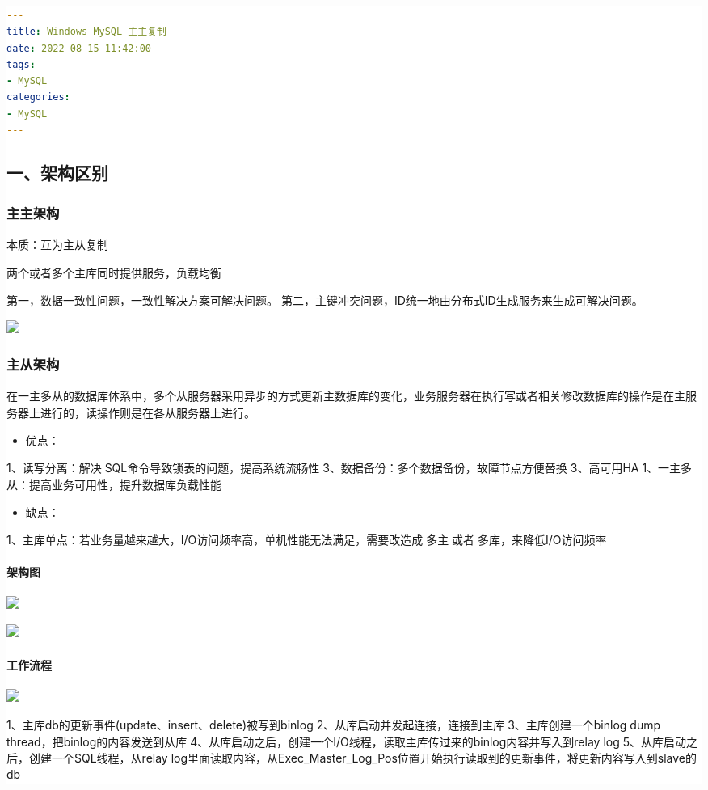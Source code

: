 ```yaml
---
title: Windows MySQL 主主复制
date: 2022-08-15 11:42:00
tags:
- MySQL
categories:
- MySQL
---
```



## 一、架构区别

### 主主架构

本质：互为主从复制

两个或者多个主库同时提供服务，负载均衡

第一，数据一致性问题，一致性解决方案可解决问题。
第二，主键冲突问题，ID统一地由分布式ID生成服务来生成可解决问题。

![](./images/31065741_61ce3965e769335026.webp)

### 主从架构

在一主多从的数据库体系中，多个从服务器采用异步的方式更新主数据库的变化，业务服务器在执行写或者相关修改数据库的操作是在主服务器上进行的，读操作则是在各从服务器上进行。

- 优点：

1、读写分离：解决 SQL命令导致锁表的问题，提高系统流畅性
3、数据备份：多个数据备份，故障节点方便替换
3、高可用HA
1、一主多从：提高业务可用性，提升数据库负载性能

- 缺点：

1、主库单点：若业务量越来越大，I/O访问频率高，单机性能无法满足，需要改造成 多主 或者 多库，来降低I/O访问频率

#### 架构图

![](./images/31065742_61ce39662f2d761018.webp)

![](./images/v2-cfdff80703dc1a7d6da6ec5fbcd4fc13_r.jpg)

#### 工作流程

![](./images/v2-1411625068bcd9b7a0dca872efc1b8a4_720w.webp)

1、主库db的更新事件(update、insert、delete)被写到binlog
2、从库启动并发起连接，连接到主库
3、主库创建一个binlog dump thread，把binlog的内容发送到从库
4、从库启动之后，创建一个I/O线程，读取主库传过来的binlog内容并写入到relay log
5、从库启动之后，创建一个SQL线程，从relay log里面读取内容，从Exec_Master_Log_Pos位置开始执行读取到的更新事件，将更新内容写入到slave的db
